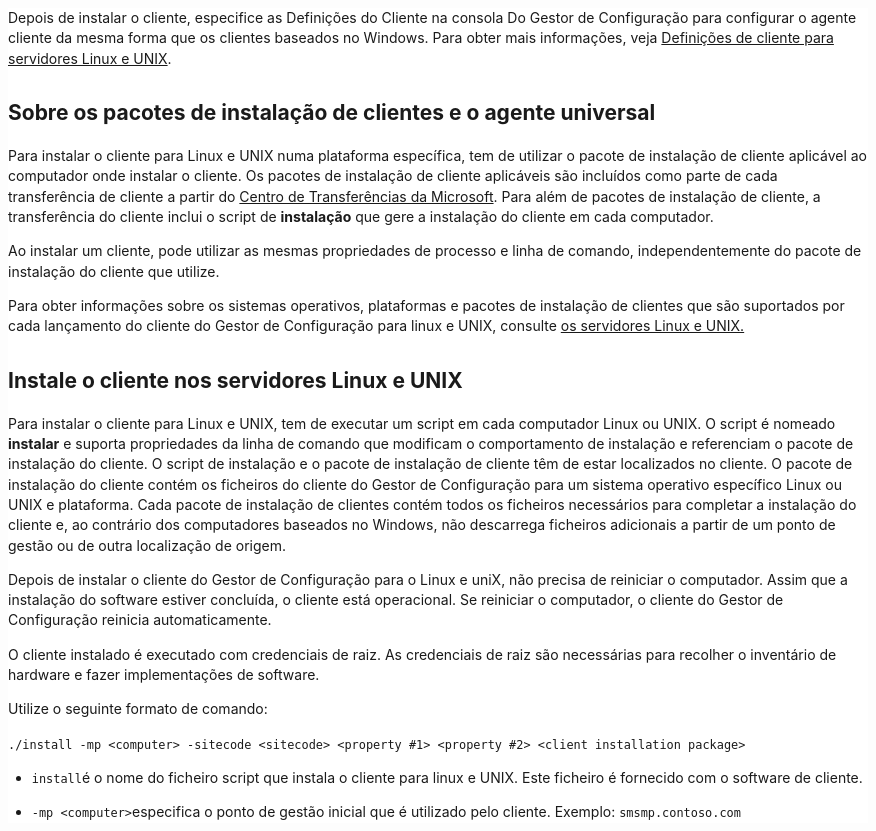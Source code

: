  Depois de instalar o cliente, especifice as Definições do Cliente na consola Do Gestor de Configuração para configurar o agente cliente da mesma forma que os clientes baseados no Windows. Para obter mais informações, veja  [Definições de cliente para servidores Linux e UNIX](../../../core/clients/manage/manage-clients-for-linux-and-unix-servers.md#BKMK_ClientSettingsforLnU).  

##  <a name="about-client-installation-packages-and-the-universal-agent"></a><a name="BKMK_AboutInstallPackages"></a>Sobre os pacotes de instalação de clientes e o agente universal  
 Para instalar o cliente para Linux e UNIX numa plataforma específica, tem de utilizar o pacote de instalação de cliente aplicável ao computador onde instalar o cliente. Os pacotes de instalação de cliente aplicáveis são incluídos como parte de cada transferência de cliente a partir do [Centro de Transferências da Microsoft](https://www.microsoft.com/download/details.aspx?id=47719). Para além de pacotes de instalação de cliente, a transferência do cliente inclui o script de **instalação** que gere a instalação do cliente em cada computador.  

 Ao instalar um cliente, pode utilizar as mesmas propriedades de processo e linha de comando, independentemente do pacote de instalação do cliente que utilize.  

 Para obter informações sobre os sistemas operativos, plataformas e pacotes de instalação de clientes que são suportados por cada lançamento do cliente do Gestor de Configuração para linux e UNIX, consulte [os servidores Linux e UNIX.](../../plan-design/configs/supported-operating-systems-for-clients-and-devices.md#linux-and-unix-servers)  

##  <a name="install-the-client-on-linux-and-unix-servers"></a><a name="BKMK_InstallLnUClient"></a>Instale o cliente nos servidores Linux e UNIX  
 Para instalar o cliente para Linux e UNIX, tem de executar um script em cada computador Linux ou UNIX. O script é nomeado **instalar** e suporta propriedades da linha de comando que modificam o comportamento de instalação e referenciam o pacote de instalação do cliente. O script de instalação e o pacote de instalação de cliente têm de estar localizados no cliente. O pacote de instalação do cliente contém os ficheiros do cliente do Gestor de Configuração para um sistema operativo específico Linux ou UNIX e plataforma.
Cada pacote de instalação de clientes contém todos os ficheiros necessários para completar a instalação do cliente e, ao contrário dos computadores baseados no Windows, não descarrega ficheiros adicionais a partir de um ponto de gestão ou de outra localização de origem.  

 Depois de instalar o cliente do Gestor de Configuração para o Linux e uniX, não precisa de reiniciar o computador. Assim que a instalação do software estiver concluída, o cliente está operacional. Se reiniciar o computador, o cliente do Gestor de Configuração reinicia automaticamente.  

 O cliente instalado é executado com credenciais de raiz. As credenciais de raiz são necessárias para recolher o inventário de hardware e fazer implementações de software.  

 Utilize o seguinte formato de comando:  

 `./install -mp <computer> -sitecode <sitecode> <property #1> <property #2> <client installation package>`  

-   `install`é o nome do ficheiro script que instala o cliente para linux e UNIX. Este ficheiro é fornecido com o software de cliente.  

-   `-mp <computer>`especifica o ponto de gestão inicial que é utilizado pelo cliente. Exemplo: `smsmp.contoso.com`  
